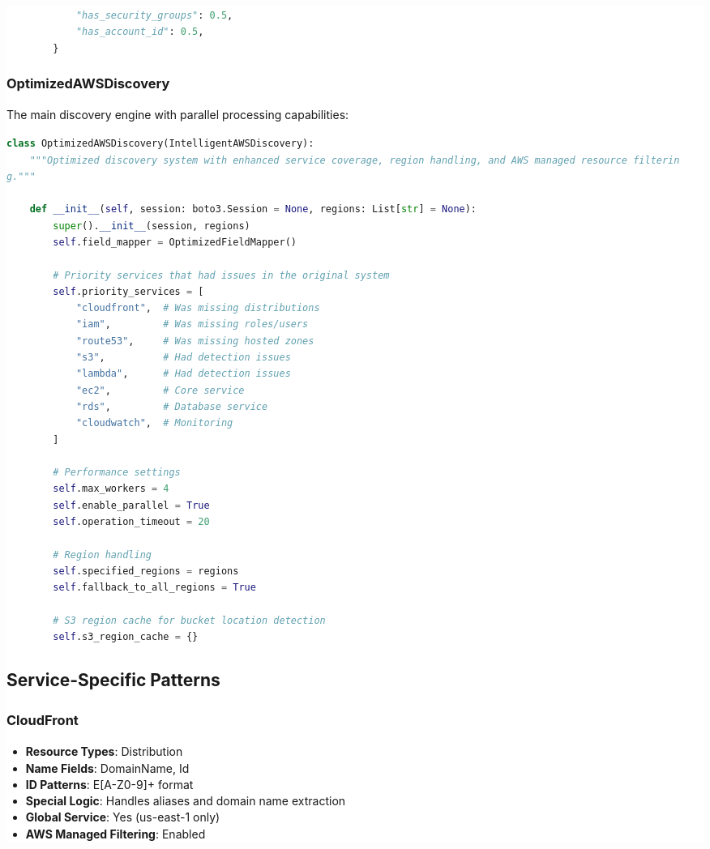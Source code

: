 ```python
            "has_security_groups": 0.5,
            "has_account_id": 0.5,
        }
```

### OptimizedAWSDiscovery

The main discovery engine with parallel processing capabilities:

```python
class OptimizedAWSDiscovery(IntelligentAWSDiscovery):
    """Optimized discovery system with enhanced service coverage, region handling, and AWS managed resource filtering."""
    
    def __init__(self, session: boto3.Session = None, regions: List[str] = None):
        super().__init__(session, regions)
        self.field_mapper = OptimizedFieldMapper()
        
        # Priority services that had issues in the original system
        self.priority_services = [
            "cloudfront",  # Was missing distributions
            "iam",         # Was missing roles/users
            "route53",     # Was missing hosted zones
            "s3",          # Had detection issues
            "lambda",      # Had detection issues
            "ec2",         # Core service
            "rds",         # Database service
            "cloudwatch",  # Monitoring
        ]
        
        # Performance settings
        self.max_workers = 4
        self.enable_parallel = True
        self.operation_timeout = 20
        
        # Region handling
        self.specified_regions = regions
        self.fallback_to_all_regions = True
        
        # S3 region cache for bucket location detection
        self.s3_region_cache = {}
```

## Service-Specific Patterns

### CloudFront
- **Resource Types**: Distribution
- **Name Fields**: DomainName, Id
- **ID Patterns**: E[A-Z0-9]+ format
- **Special Logic**: Handles aliases and domain name extraction
- **Global Service**: Yes (us-east-1 only)
- **AWS Managed Filtering**: Enabled
